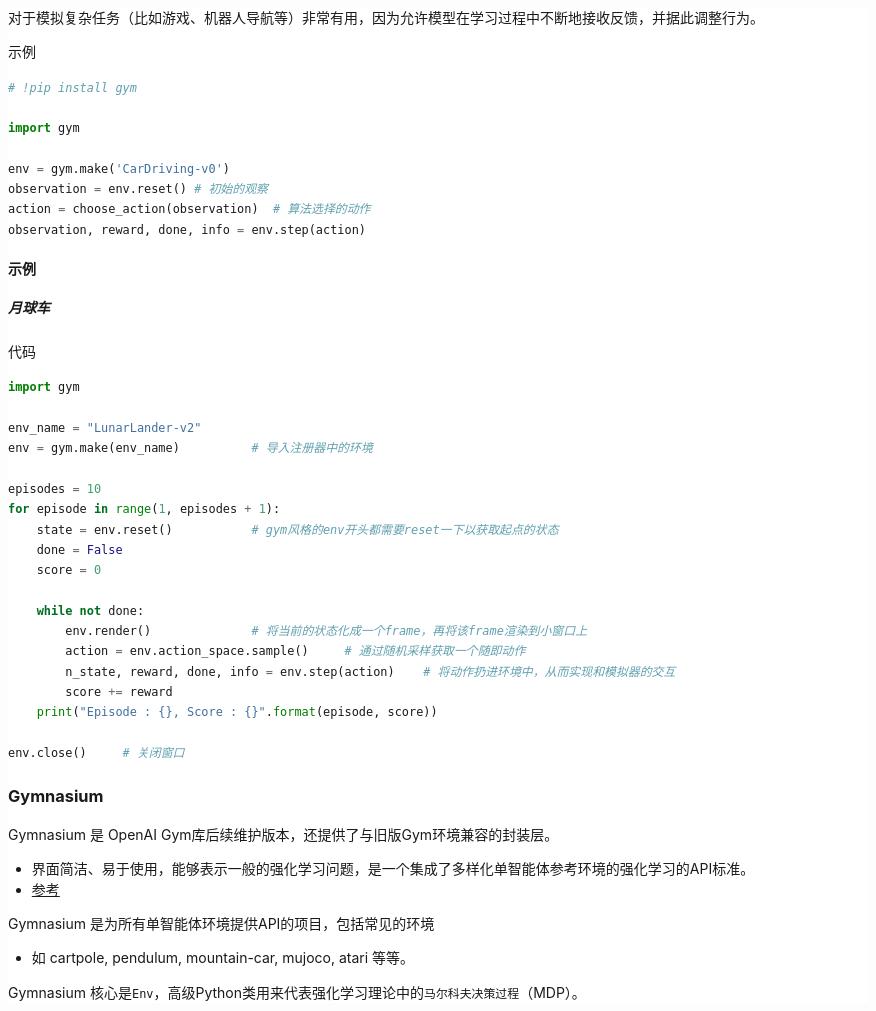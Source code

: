 对于模拟复杂任务（比如游戏、机器人导航等）非常有用，因为允许模型在学习过程中不断地接收反馈，并据此调整行为。

示例

```py
# !pip install gym

import gym

env = gym.make('CarDriving-v0')
observation = env.reset() # 初始的观察
action = choose_action(observation)  # 算法选择的动作
observation, reward, done, info = env.step(action)
```

#### 示例



##### 月球车


代码

```py
import gym

env_name = "LunarLander-v2"
env = gym.make(env_name)          # 导入注册器中的环境

episodes = 10
for episode in range(1, episodes + 1):
    state = env.reset()           # gym风格的env开头都需要reset一下以获取起点的状态
    done = False
    score = 0

    while not done:
        env.render()              # 将当前的状态化成一个frame，再将该frame渲染到小窗口上
        action = env.action_space.sample()     # 通过随机采样获取一个随即动作
        n_state, reward, done, info = env.step(action)    # 将动作扔进环境中，从而实现和模拟器的交互
        score += reward
    print("Episode : {}, Score : {}".format(episode, score))

env.close()     # 关闭窗口
```


### Gymnasium

Gymnasium 是 OpenAI Gym库后续维护版本，还提供了与旧版Gym环境兼容的封装层。
- 界面简洁、易于使用，能够表示一般的强化学习问题，是一个集成了多样化单智能体参考环境的强化学习的API标准。
- [参考](https://zhuanlan.zhihu.com/p/876047971)

Gymnasium 是为所有单智能体环境提供API的项目，包括常见的环境
- 如 cartpole, pendulum, mountain-car, mujoco, atari 等等。

Gymnasium 核心是`Env`，高级Python类用来代表强化学习理论中的`马尔科夫决策过程`（MDP）。
